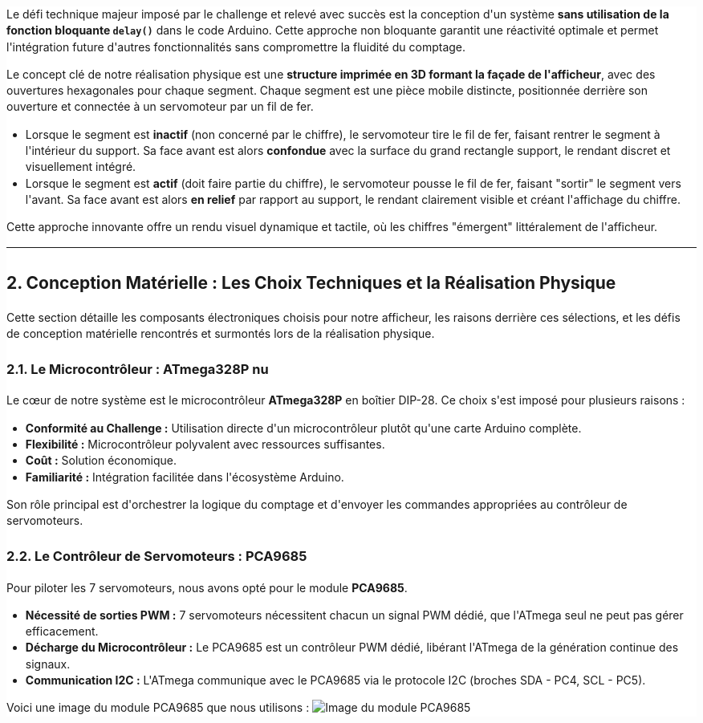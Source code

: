 Le défi technique majeur imposé par le challenge et relevé avec succès est la conception d'un système **sans utilisation de la fonction bloquante `delay()`** dans le code Arduino. Cette approche non bloquante garantit une réactivité optimale et permet l'intégration future d'autres fonctionnalités sans compromettre la fluidité du comptage.

Le concept clé de notre réalisation physique est une **structure imprimée en 3D formant la façade de l'afficheur**, avec des ouvertures hexagonales pour chaque segment. Chaque segment est une pièce mobile distincte, positionnée derrière son ouverture et connectée à un servomoteur par un fil de fer.
* Lorsque le segment est **inactif** (non concerné par le chiffre), le servomoteur tire le fil de fer, faisant rentrer le segment à l'intérieur du support. Sa face avant est alors **confondue** avec la surface du grand rectangle support, le rendant discret et visuellement intégré.
* Lorsque le segment est **actif** (doit faire partie du chiffre), le servomoteur pousse le fil de fer, faisant "sortir" le segment vers l'avant. Sa face avant est alors **en relief** par rapport au support, le rendant clairement visible et créant l'affichage du chiffre.

Cette approche innovante offre un rendu visuel dynamique et tactile, où les chiffres "émergent" littéralement de l'afficheur.

---

## 2. Conception Matérielle : Les Choix Techniques et la Réalisation Physique

Cette section détaille les composants électroniques choisis pour notre afficheur, les raisons derrière ces sélections, et les défis de conception matérielle rencontrés et surmontés lors de la réalisation physique.

### 2.1. Le Microcontrôleur : ATmega328P nu

Le cœur de notre système est le microcontrôleur **ATmega328P** en boîtier DIP-28. Ce choix s'est imposé pour plusieurs raisons :
* **Conformité au Challenge :** Utilisation directe d'un microcontrôleur plutôt qu'une carte Arduino complète.
* **Flexibilité :** Microcontrôleur polyvalent avec ressources suffisantes.
* **Coût :** Solution économique.
* **Familiarité :** Intégration facilitée dans l'écosystème Arduino.

Son rôle principal est d'orchestrer la logique du comptage et d'envoyer les commandes appropriées au contrôleur de servomoteurs.

### 2.2. Le Contrôleur de Servomoteurs : PCA9685

Pour piloter les 7 servomoteurs, nous avons opté pour le module **PCA9685**.
* **Nécessité de sorties PWM :** 7 servomoteurs nécessitent chacun un signal PWM dédié, que l'ATmega seul ne peut pas gérer efficacement.
* **Décharge du Microcontrôleur :** Le PCA9685 est un contrôleur PWM dédié, libérant l'ATmega de la génération continue des signaux.
* **Communication I2C :** L'ATmega communique avec le PCA9685 via le protocole I2C (broches SDA - PC4, SCL - PC5).

Voici une image du module PCA9685 que nous utilisons :
![Image du module PCA9685](Documentation/semaine-3/electronique/images_vids/pca9685.jpg)
